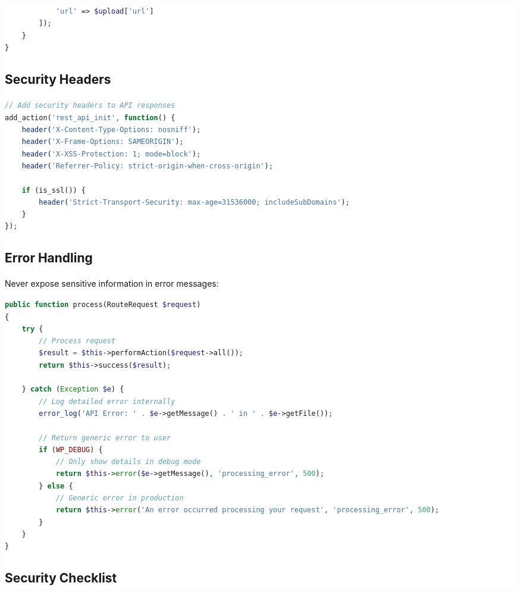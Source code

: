 ```php
            'url' => $upload['url']
        ]);
    }
}
```

## Security Headers

```php
// Add security headers to API responses
add_action('rest_api_init', function() {
    header('X-Content-Type-Options: nosniff');
    header('X-Frame-Options: SAMEORIGIN');
    header('X-XSS-Protection: 1; mode=block');
    header('Referrer-Policy: strict-origin-when-cross-origin');
    
    if (is_ssl()) {
        header('Strict-Transport-Security: max-age=31536000; includeSubDomains');
    }
});
```

## Error Handling

Never expose sensitive information in error messages:

```php
public function process(RouteRequest $request)
{
    try {
        // Process request
        $result = $this->performAction($request->all());
        return $this->success($result);
        
    } catch (Exception $e) {
        // Log detailed error internally
        error_log('API Error: ' . $e->getMessage() . ' in ' . $e->getFile());
        
        // Return generic error to user
        if (WP_DEBUG) {
            // Only show details in debug mode
            return $this->error($e->getMessage(), 'processing_error', 500);
        } else {
            // Generic error in production
            return $this->error('An error occurred processing your request', 'processing_error', 500);
        }
    }
}
```

## Security Checklist
